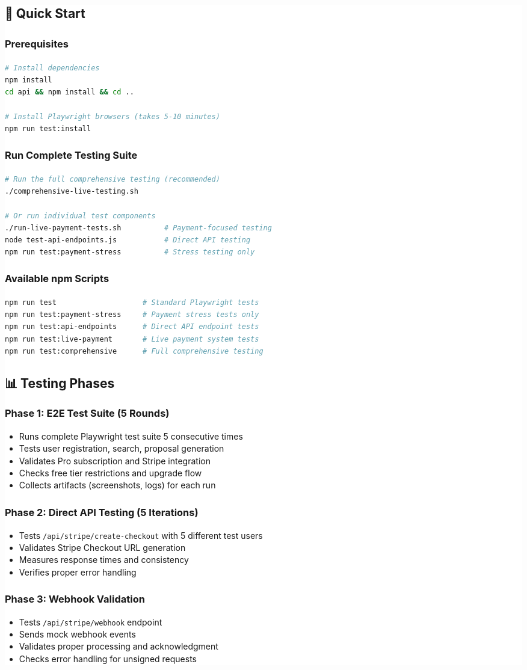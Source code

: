 ## 🚀 Quick Start

### Prerequisites

```bash
# Install dependencies
npm install
cd api && npm install && cd ..

# Install Playwright browsers (takes 5-10 minutes)
npm run test:install
```

### Run Complete Testing Suite

```bash
# Run the full comprehensive testing (recommended)
./comprehensive-live-testing.sh

# Or run individual test components
./run-live-payment-tests.sh          # Payment-focused testing
node test-api-endpoints.js           # Direct API testing
npm run test:payment-stress          # Stress testing only
```

### Available npm Scripts

```bash
npm run test                    # Standard Playwright tests
npm run test:payment-stress     # Payment stress tests only
npm run test:api-endpoints      # Direct API endpoint tests
npm run test:live-payment       # Live payment system tests
npm run test:comprehensive      # Full comprehensive testing
```

## 📊 Testing Phases

### Phase 1: E2E Test Suite (5 Rounds)
- Runs complete Playwright test suite 5 consecutive times
- Tests user registration, search, proposal generation
- Validates Pro subscription and Stripe integration
- Checks free tier restrictions and upgrade flow
- Collects artifacts (screenshots, logs) for each run

### Phase 2: Direct API Testing (5 Iterations)
- Tests `/api/stripe/create-checkout` with 5 different test users
- Validates Stripe Checkout URL generation
- Measures response times and consistency
- Verifies proper error handling

### Phase 3: Webhook Validation
- Tests `/api/stripe/webhook` endpoint
- Sends mock webhook events
- Validates proper processing and acknowledgment
- Checks error handling for unsigned requests
